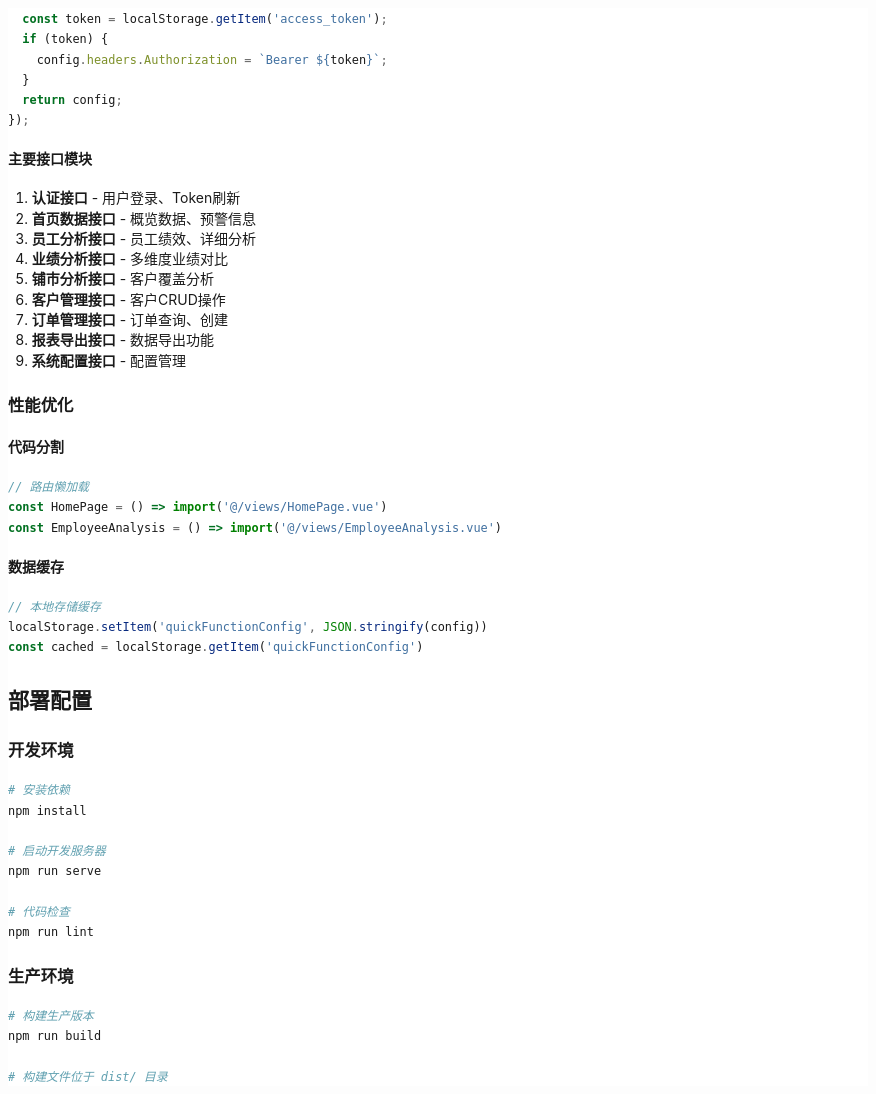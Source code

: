 ```javascript
  const token = localStorage.getItem('access_token');
  if (token) {
    config.headers.Authorization = `Bearer ${token}`;
  }
  return config;
});
```

#### 主要接口模块
1. **认证接口** - 用户登录、Token刷新
2. **首页数据接口** - 概览数据、预警信息
3. **员工分析接口** - 员工绩效、详细分析
4. **业绩分析接口** - 多维度业绩对比
5. **铺市分析接口** - 客户覆盖分析
6. **客户管理接口** - 客户CRUD操作
7. **订单管理接口** - 订单查询、创建
8. **报表导出接口** - 数据导出功能
9. **系统配置接口** - 配置管理

### 性能优化

#### 代码分割
```javascript
// 路由懒加载
const HomePage = () => import('@/views/HomePage.vue')
const EmployeeAnalysis = () => import('@/views/EmployeeAnalysis.vue')
```

#### 数据缓存
```javascript
// 本地存储缓存
localStorage.setItem('quickFunctionConfig', JSON.stringify(config))
const cached = localStorage.getItem('quickFunctionConfig')
```

## 部署配置

### 开发环境
```bash
# 安装依赖
npm install

# 启动开发服务器
npm run serve

# 代码检查
npm run lint
```

### 生产环境
```bash
# 构建生产版本
npm run build

# 构建文件位于 dist/ 目录
```
